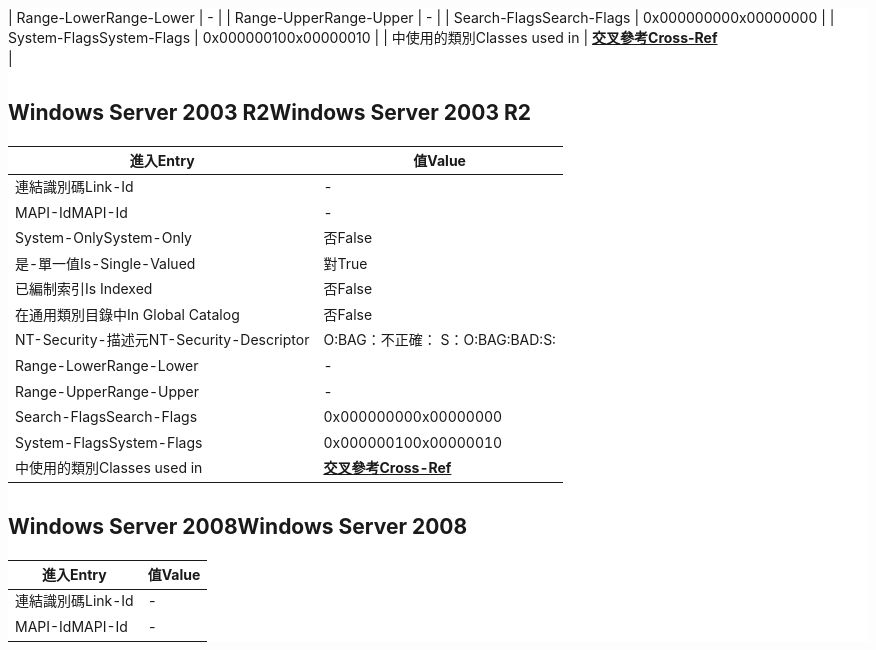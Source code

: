 | <span data-ttu-id="9e77e-192">Range-Lower</span><span class="sxs-lookup"><span data-stu-id="9e77e-192">Range-Lower</span></span>            | \-                                         |
| <span data-ttu-id="9e77e-193">Range-Upper</span><span class="sxs-lookup"><span data-stu-id="9e77e-193">Range-Upper</span></span>            | \-                                         |
| <span data-ttu-id="9e77e-194">Search-Flags</span><span class="sxs-lookup"><span data-stu-id="9e77e-194">Search-Flags</span></span>           | <span data-ttu-id="9e77e-195">0x00000000</span><span class="sxs-lookup"><span data-stu-id="9e77e-195">0x00000000</span></span>                                 |
| <span data-ttu-id="9e77e-196">System-Flags</span><span class="sxs-lookup"><span data-stu-id="9e77e-196">System-Flags</span></span>           | <span data-ttu-id="9e77e-197">0x00000010</span><span class="sxs-lookup"><span data-stu-id="9e77e-197">0x00000010</span></span>                                 |
| <span data-ttu-id="9e77e-198">中使用的類別</span><span class="sxs-lookup"><span data-stu-id="9e77e-198">Classes used in</span></span>        | [<span data-ttu-id="9e77e-199">**交叉參考**</span><span class="sxs-lookup"><span data-stu-id="9e77e-199">**Cross-Ref**</span></span>](c-crossref.md)<br/> |



## <a name="windows-server-2003-r2"></a><span data-ttu-id="9e77e-200">Windows Server 2003 R2</span><span class="sxs-lookup"><span data-stu-id="9e77e-200">Windows Server 2003 R2</span></span>



| <span data-ttu-id="9e77e-201">進入</span><span class="sxs-lookup"><span data-stu-id="9e77e-201">Entry</span></span> | <span data-ttu-id="9e77e-202">值</span><span class="sxs-lookup"><span data-stu-id="9e77e-202">Value</span></span> |
|------------------------|--------------------------------------------|
| <span data-ttu-id="9e77e-203">連結識別碼</span><span class="sxs-lookup"><span data-stu-id="9e77e-203">Link-Id</span></span>                | \-                                         |
| <span data-ttu-id="9e77e-204">MAPI-Id</span><span class="sxs-lookup"><span data-stu-id="9e77e-204">MAPI-Id</span></span>                | \-                                         |
| <span data-ttu-id="9e77e-205">System-Only</span><span class="sxs-lookup"><span data-stu-id="9e77e-205">System-Only</span></span>            | <span data-ttu-id="9e77e-206">否</span><span class="sxs-lookup"><span data-stu-id="9e77e-206">False</span></span>                                      |
| <span data-ttu-id="9e77e-207">是-單一值</span><span class="sxs-lookup"><span data-stu-id="9e77e-207">Is-Single-Valued</span></span>       | <span data-ttu-id="9e77e-208">對</span><span class="sxs-lookup"><span data-stu-id="9e77e-208">True</span></span>                                       |
| <span data-ttu-id="9e77e-209">已編制索引</span><span class="sxs-lookup"><span data-stu-id="9e77e-209">Is Indexed</span></span>             | <span data-ttu-id="9e77e-210">否</span><span class="sxs-lookup"><span data-stu-id="9e77e-210">False</span></span>                                      |
| <span data-ttu-id="9e77e-211">在通用類別目錄中</span><span class="sxs-lookup"><span data-stu-id="9e77e-211">In Global Catalog</span></span>      | <span data-ttu-id="9e77e-212">否</span><span class="sxs-lookup"><span data-stu-id="9e77e-212">False</span></span>                                      |
| <span data-ttu-id="9e77e-213">NT-Security-描述元</span><span class="sxs-lookup"><span data-stu-id="9e77e-213">NT-Security-Descriptor</span></span> | <span data-ttu-id="9e77e-214">O:BAG：不正確： S：</span><span class="sxs-lookup"><span data-stu-id="9e77e-214">O:BAG:BAD:S:</span></span>                               |
| <span data-ttu-id="9e77e-215">Range-Lower</span><span class="sxs-lookup"><span data-stu-id="9e77e-215">Range-Lower</span></span>            | \-                                         |
| <span data-ttu-id="9e77e-216">Range-Upper</span><span class="sxs-lookup"><span data-stu-id="9e77e-216">Range-Upper</span></span>            | \-                                         |
| <span data-ttu-id="9e77e-217">Search-Flags</span><span class="sxs-lookup"><span data-stu-id="9e77e-217">Search-Flags</span></span>           | <span data-ttu-id="9e77e-218">0x00000000</span><span class="sxs-lookup"><span data-stu-id="9e77e-218">0x00000000</span></span>                                 |
| <span data-ttu-id="9e77e-219">System-Flags</span><span class="sxs-lookup"><span data-stu-id="9e77e-219">System-Flags</span></span>           | <span data-ttu-id="9e77e-220">0x00000010</span><span class="sxs-lookup"><span data-stu-id="9e77e-220">0x00000010</span></span>                                 |
| <span data-ttu-id="9e77e-221">中使用的類別</span><span class="sxs-lookup"><span data-stu-id="9e77e-221">Classes used in</span></span>        | [<span data-ttu-id="9e77e-222">**交叉參考**</span><span class="sxs-lookup"><span data-stu-id="9e77e-222">**Cross-Ref**</span></span>](c-crossref.md)<br/> |



## <a name="windows-server-2008"></a><span data-ttu-id="9e77e-223">Windows Server 2008</span><span class="sxs-lookup"><span data-stu-id="9e77e-223">Windows Server 2008</span></span>



| <span data-ttu-id="9e77e-224">進入</span><span class="sxs-lookup"><span data-stu-id="9e77e-224">Entry</span></span> | <span data-ttu-id="9e77e-225">值</span><span class="sxs-lookup"><span data-stu-id="9e77e-225">Value</span></span> |
|------------------------|--------------------------------------------|
| <span data-ttu-id="9e77e-226">連結識別碼</span><span class="sxs-lookup"><span data-stu-id="9e77e-226">Link-Id</span></span>                | \-                                         |
| <span data-ttu-id="9e77e-227">MAPI-Id</span><span class="sxs-lookup"><span data-stu-id="9e77e-227">MAPI-Id</span></span>                | \-                                         |